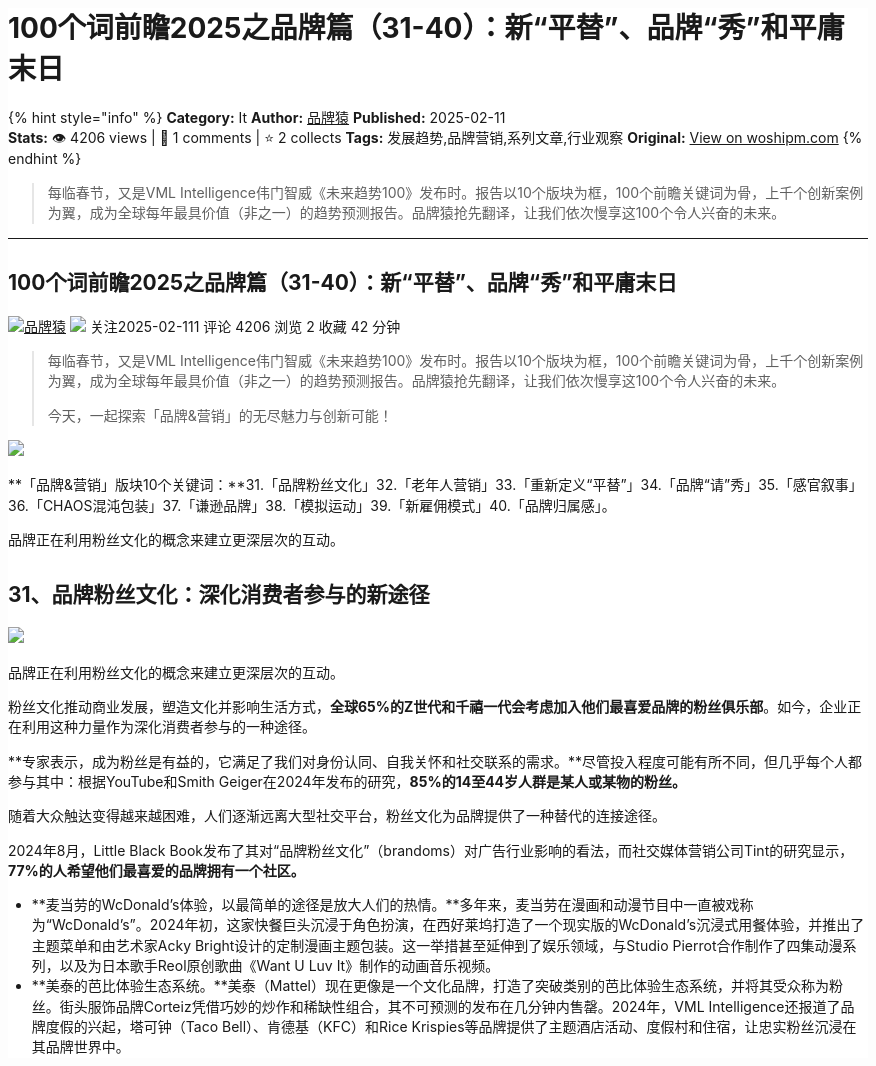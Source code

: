 # 100个词前瞻2025之品牌篇（31-40）：新“平替”、品牌“秀”和平庸末日
{% hint style="info" %}
**Category:** It
**Author:** [品牌猿](https://www.woshipm.com/u/1075939)
**Published:** 2025-02-11  
**Stats:** 👁️ 4206 views | 💬 1 comments | ⭐ 2 collects
**Tags:** 发展趋势,品牌营销,系列文章,行业观察
**Original:** [View on woshipm.com](https://www.woshipm.com/it/6177361.html)
{% endhint %}
> 每临春节，又是VML Intelligence伟门智威《未来趋势100》发布时。报告以10个版块为框，100个前瞻关键词为骨，上千个创新案例为翼，成为全球每年最具价值（非之一）的趋势预测报告。品牌猿抢先翻译，让我们依次慢享这100个令人兴奋的未来。

---

## 100个词前瞻2025之品牌篇（31-40）：新“平替”、品牌“秀”和平庸末日

[![](https://image.woshipm.com/wp-files/2020/04/9IBQvFbcQvLo1OpnacVY.png!/both/72x72)](https://www.woshipm.com/u/1075939)[品牌猿](https://www.woshipm.com/u/1075939) ![](https://static.woshipm.com/tag/1121_1@2x.png) 关注2025-02-111 评论 4206 浏览 2 收藏 42 分钟

> 每临春节，又是VML Intelligence伟门智威《未来趋势100》发布时。报告以10个版块为框，100个前瞻关键词为骨，上千个创新案例为翼，成为全球每年最具价值（非之一）的趋势预测报告。品牌猿抢先翻译，让我们依次慢享这100个令人兴奋的未来。
> 
> 今天，一起探索「品牌&营销」的无尽魅力与创新可能！

![](https://image.woshipm.com/2025/02/03/cf618e6e-e1c7-11ef-a8e0-00163e1bca14.jpg)

**「品牌&营销」版块10个关键词：**31.「品牌粉丝文化」32.「老年人营销」33.「重新定义“平替”」34.「品牌“请”秀」35.「感官叙事」36.「CHAOS混沌包装」37.「谦逊品牌」38.「模拟运动」39.「新雇佣模式」40.「品牌归属感」。

品牌正在利用粉丝文化的概念来建立更深层次的互动。

## 31、品牌粉丝文化：深化消费者参与的新途径

![](https://image.woshipm.com/2025/02/03/42912cc6-e1ca-11ef-a8e0-00163e1bca14.jpg)

品牌正在利用粉丝文化的概念来建立更深层次的互动。

粉丝文化推动商业发展，塑造文化并影响生活方式，**全球65%的Z世代和千禧一代会考虑加入他们最喜爱品牌的粉丝俱乐部**。如今，企业正在利用这种力量作为深化消费者参与的一种途径。

**专家表示，成为粉丝是有益的，它满足了我们对身份认同、自我关怀和社交联系的需求。**尽管投入程度可能有所不同，但几乎每个人都参与其中：根据YouTube和Smith Geiger在2024年发布的研究，**85%的14至44岁人群是某人或某物的粉丝。**

随着大众触达变得越来越困难，人们逐渐远离大型社交平台，粉丝文化为品牌提供了一种替代的连接途径。

2024年8月，Little Black Book发布了其对“品牌粉丝文化”（brandoms）对广告行业影响的看法，而社交媒体营销公司Tint的研究显示，**77%的人希望他们最喜爱的品牌拥有一个社区。**

*   **麦当劳的WcDonald’s体验，以最简单的途径是放大人们的热情。**多年来，麦当劳在漫画和动漫节目中一直被戏称为“WcDonald’s”。2024年初，这家快餐巨头沉浸于角色扮演，在西好莱坞打造了一个现实版的WcDonald’s沉浸式用餐体验，并推出了主题菜单和由艺术家Acky Bright设计的定制漫画主题包装。这一举措甚至延伸到了娱乐领域，与Studio Pierrot合作制作了四集动漫系列，以及为日本歌手Reol原创歌曲《Want U Luv It》制作的动画音乐视频。
*   **美泰的芭比体验生态系统。**美泰（Mattel）现在更像是一个文化品牌，打造了突破类别的芭比体验生态系统，并将其受众称为粉丝。街头服饰品牌Corteiz凭借巧妙的炒作和稀缺性组合，其不可预测的发布在几分钟内售罄。2024年，VML Intelligence还报道了品牌度假的兴起，塔可钟（Taco Bell）、肯德基（KFC）和Rice Krispies等品牌提供了主题酒店活动、度假村和住宿，让忠实粉丝沉浸在其品牌世界中。
